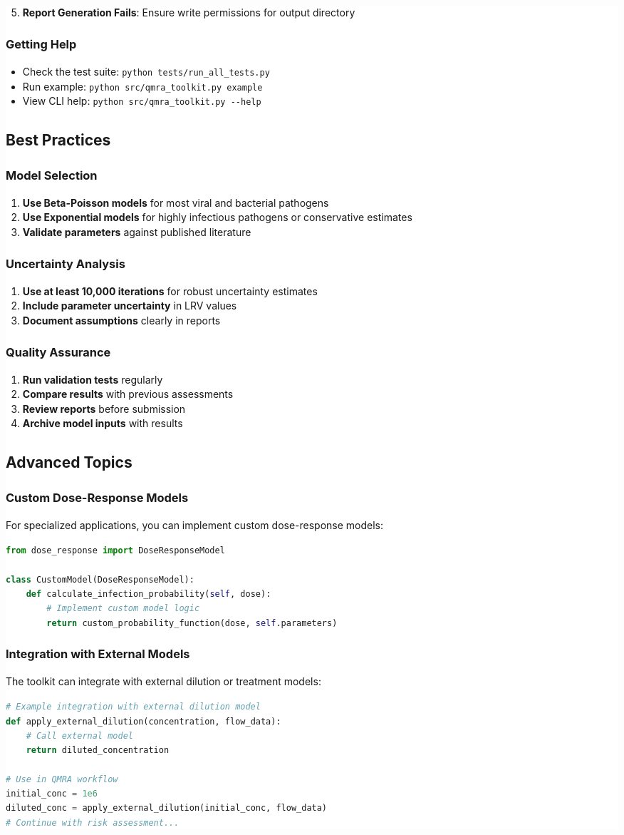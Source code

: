 5. **Report Generation Fails**: Ensure write permissions for output directory

### Getting Help

- Check the test suite: `python tests/run_all_tests.py`
- Run example: `python src/qmra_toolkit.py example`
- View CLI help: `python src/qmra_toolkit.py --help`

## Best Practices

### Model Selection

1. **Use Beta-Poisson models** for most viral and bacterial pathogens
2. **Use Exponential models** for highly infectious pathogens or conservative estimates
3. **Validate parameters** against published literature

### Uncertainty Analysis

1. **Use at least 10,000 iterations** for robust uncertainty estimates
2. **Include parameter uncertainty** in LRV values
3. **Document assumptions** clearly in reports

### Quality Assurance

1. **Run validation tests** regularly
2. **Compare results** with previous assessments
3. **Review reports** before submission
4. **Archive model inputs** with results

## Advanced Topics

### Custom Dose-Response Models

For specialized applications, you can implement custom dose-response models:

```python
from dose_response import DoseResponseModel

class CustomModel(DoseResponseModel):
    def calculate_infection_probability(self, dose):
        # Implement custom model logic
        return custom_probability_function(dose, self.parameters)
```

### Integration with External Models

The toolkit can integrate with external dilution or treatment models:

```python
# Example integration with external dilution model
def apply_external_dilution(concentration, flow_data):
    # Call external model
    return diluted_concentration

# Use in QMRA workflow
initial_conc = 1e6
diluted_conc = apply_external_dilution(initial_conc, flow_data)
# Continue with risk assessment...
```
